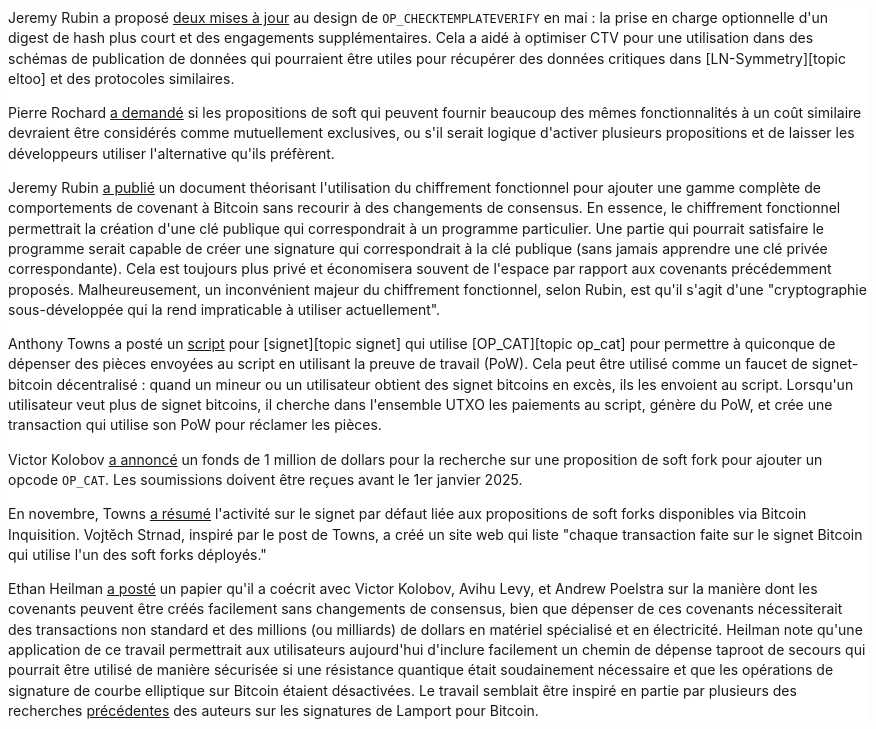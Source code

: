 Jeremy Rubin a proposé [deux mises à jour][news302 ctvext] au design de `OP_CHECKTEMPLATEVERIFY` en
mai : la prise en charge optionnelle d'un digest de hash plus court et des engagements
supplémentaires. Cela a aidé à optimiser CTV pour une utilisation dans des schémas de publication de
données qui pourraient être utiles pour récupérer des données critiques dans [LN-Symmetry][topic
eltoo] et des protocoles similaires.

Pierre Rochard [a demandé][news305 overlap] si les propositions de soft qui peuvent fournir beaucoup
des mêmes fonctionnalités à un coût similaire devraient être considérés comme mutuellement
exclusives, ou s'il serait logique d'activer plusieurs propositions et de laisser les développeurs
utiliser l'alternative qu'ils préfèrent.

Jeremy Rubin [a publié][news306 fecov] un document théorisant l'utilisation du chiffrement
fonctionnel pour ajouter une gamme complète de comportements de covenant à
Bitcoin sans recourir à des changements de consensus. En essence, le chiffrement fonctionnel permettrait la
création d'une clé publique qui correspondrait à un programme particulier. Une partie qui pourrait
satisfaire le programme serait capable de créer une signature qui correspondrait à la clé publique
(sans jamais apprendre une clé privée correspondante). Cela est toujours plus privé et économisera
souvent de l'espace par rapport aux covenants précédemment proposés. Malheureusement, un
inconvénient majeur du chiffrement fonctionnel, selon Rubin, est qu'il s'agit d'une "cryptographie
sous-développée qui la rend impraticable à utiliser actuellement".

Anthony Towns a posté un [script][news306 catfaucet] pour [signet][topic signet] qui utilise
[OP_CAT][topic op_cat] pour permettre à quiconque de dépenser des pièces envoyées au script en
utilisant la preuve de travail (PoW). Cela peut être utilisé comme un faucet de signet-bitcoin
décentralisé : quand un mineur ou un utilisateur obtient des signet bitcoins en excès, ils les
envoient au script. Lorsqu'un utilisateur veut plus de signet bitcoins, il cherche dans l'ensemble
UTXO les paiements au script, génère du PoW, et crée une transaction qui utilise son PoW pour
réclamer les pièces.

Victor Kolobov [a annoncé][news319 catmillion] un fonds de 1 million de dollars pour la recherche
sur une proposition de soft fork pour ajouter un opcode `OP_CAT`. Les soumissions doivent être
reçues avant le 1er janvier 2025.

En novembre, Towns [a résumé][news330 sigactivity] l'activité sur le signet par défaut liée aux
propositions de soft forks disponibles via Bitcoin Inquisition. Vojtěch Strnad, inspiré par le post de Towns, a
créé un site web qui liste "chaque transaction faite sur le signet Bitcoin qui utilise l'un des soft
forks déployés."

Ethan Heilman [a posté][news330 covgrind] un papier qu'il a coécrit avec Victor Kolobov, Avihu Levy,
et Andrew Poelstra sur la manière dont les covenants peuvent être créés facilement sans changements
de consensus, bien que dépenser de ces covenants nécessiterait des transactions non standard et des
millions (ou milliards) de dollars en matériel spécialisé et en électricité. Heilman note qu'une
application de ce travail permettrait aux utilisateurs aujourd'hui d'inclure facilement un chemin de
dépense taproot de secours qui pourrait être utilisé de manière sécurisée si une résistance
quantique était soudainement nécessaire et que les opérations de signature de courbe elliptique sur
Bitcoin étaient désactivées. Le travail semblait être inspiré en partie par plusieurs des recherches
[précédentes][news301 lamport] des auteurs sur les signatures de Lamport pour Bitcoin.


[index des sujets]: /en/topics/
[yirs 2018]: /en/newsletters/2018/12/28/
[yirs 2019]: /en/newsletters/2019/12/28/
[yirs 2020]: /fr/newsletters/2020/12/23/
[yirs 2021]: /fr/newsletters/2021/12/22/
[yirs 2022]: /fr/newsletters/2022/12/21/
[yirs 2023]: /fr/newsletters/2023/12/20/
[news283 feelocks]: /fr/newsletters/2024/01/03/#timelocks-dependant-des-frais
[news283 exits]: /fr/newsletters/2024/01/03/#regroupement-des-paiements-de-sortie-de-pool-avec-delegation-a-l-aide-de-preuves-de-fraude
[news284 lnsym]: /fr/newsletters/2024/01/10/#implementation-de-recherche-ln-symmetry
[news288 rbfr]: /fr/newsletters/2024/02/07/#proposition-de-remplacement-par-feerate-pour-echapper-au-pinning
[news290 dns]: /fr/newsletters/2024/02/21/#instructions-de-paiement-bitcoin-lisibles-par-l-homme-basees-sur-dns
[news290 asmap]: /fr/newsletters/2024/02/21/#amelioration-du-processus-de-creation-de-asmap-reproductible
[news290 dualfund]: /fr/newsletters/2024/02/21/#bolts-851
[news291 bets]: /fr/newsletters/2024/02/28/#contrat-sans-confiance-pour-les-futures-sur-les-frais-de-transaction-des-mineurs
[news295 fees]: /fr/newsletters/2024/03/27/#estimation-du-taux-de-frais-basee-sur-le-mempool
[news295 sponsor]: /fr/newsletters/2024/03/27/#ameliorations-du-parrainage-des-frais-de-transaction
[news286 binana]: /fr/newsletters/2024/01/24/#nouveau-referentiel-de-documentation
[news292 bips]: /fr/newsletters/2024/03/06/#discussion-sur-l-ajout-de-plus-d-editeurs-bip
[news296 ccsf]: /fr/newsletters/2024/04/03/#revisiter-le-nettoyage-du-consensus
[news299 bips]: /fr/newsletters/2024/04/24/#mise-a-jour-des-editeurs-bip
[news297 bips]: /fr/newsletters/2024/04/10/#mise-a-jour-de-bip2
[news297 inbound]: /fr/newsletters/2024/04/10/#lnd-6703
[news299 weakblocks]: /fr/newsletters/2024/04/24/#implementation-de-preuve-de-concept-pour-les-blocs-faibles
[news297 testnet]: /fr/newsletters/2024/04/10/#discussion-sur-la-reinitialisation-et-la-modification-du-testnet
[news300 arrest]: /fr/newsletters/2024/05/01/#arrestations-de-developpeurs-bitcoin
[news308 sp]: /fr/newsletters/2024/06/21/#discussion-continue-sur-les-psbt-pour-les-paiements-silencieux
[news304 sp]: /fr/newsletters/2024/05/24/#discussion-sur-les-psbt-pour-les-paiements-silencieux
[news305 splite]: /fr/newsletters/2024/05/31/#protocole-client-leger-pour-les-paiements-silencieux
[news309 feas]: /fr/newsletters/2024/06/28/#estimation-de-la-probabilite-qu-un-paiement-ln-soit-realisable
[news310 path]: /fr/newsletters/2024/07/05/#ajout-d-un-champ-de-facture-bolt11-pour-les-chemins-aveugles
[news312 chilldkg]: /fr/newsletters/2024/07/19/#protocole-de-generation-de-cles-distribue-pour-frost
[news315 htlce]: /fr/newsletters/2024/08/09/#eclair-2884
[news316 htlce]: /fr/newsletters/2024/08/16/#blips-27
[news322 jam]: /fr/newsletters/2024/09/27/#tests-et-changements-de-mitigation-du-brouillage-hybride
[news332 htlce]: /fr/newsletters/2024/12/06/#lnd-8390
[news322 csv]: /fr/newsletters/2024/09/27/#validation-cote-client-protegee-csv
[news321 lnoff]: /fr/newsletters/2024/09/20/#paiements-ln-hors-ligne
[news323 offers]: /fr/newsletters/2024/10/04/#bolts-798
[news72 offers]: /en/newsletters/2019/11/13/#proposed-bolt-for-ln-offers
[news324 guide]: /fr/newsletters/2024/10/11/#guide-pour-les-portefeuilles-utilisant-bitcoin-core-28-0
[news315 shares]: /fr/newsletters/2024/08/09/#attaques-de-retention-de-blocs-et-solutions-potentielles
[news327 superscalar]: /fr/newsletters/2024/11/01/#fabriques-de-canaux-avec-arbre-de-timeout
[news330 plug]: /fr/newsletters/2024/11/22/#channel-factories-modulables
[news283 lndvuln]: /fr/newsletters/2024/01/03/#divulgation-de-vulnerabilites-passees-dans-lnd
[news285 clnvuln]: /fr/newsletters/2024/01/17/#divulgation-d-une-vulnerabilite-passee-dans-core-lightning
[news286 btcdvuln]: /fr/newsletters/2024/01/24/#divulgation-de-la-defaillance-de-consensus-corrigee-dans-btcd
[news288 bccvuln]: /fr/newsletters/2024/02/07/#divulgation-publique-d-un-bug-de-blocage-dans-bitcoin-core-affectant-ln
[news308 lndvuln]: /fr/newsletters/2024/06/21/#divulgation-d-une-vulnerabilite-affectant-d-anciennes-versions-de-lnd
[news310 wlad]: /fr/newsletters/2024/07/05/#execution-de-code-a-distance-due-a-un-bug-dans-miniupnpc
[news310 ek]: /fr/newsletters/2024/07/05/#crash-du-noeud-dos-de-plusieurs-pairs-avec-de-grands-messages
[news310 jnau]: /fr/newsletters/2024/07/05/#censure-des-transactions-non-confirmees
[news310 unamed]: /fr/newsletters/2024/07/05/#liste-d-interdiction-non-limitee-cpu-memoire-dos
[news310 ps]: /fr/newsletters/2024/07/05/#separation-de-reseau-due-a-un-ajustement-excessif-du-temps
[news310 sec.eine]: /fr/newsletters/2024/07/05/#cpu-dos-et-blocage-du-noeud-du-au-traitement-des-orphelins
[news310 jn1]: /fr/newsletters/2024/07/05/#dos-memoire-a-partir-de-grands-messages-inv
[news310 cf]: /fr/newsletters/2024/07/05/#dos-memoire-utilisant-des-en-tetes-de-faible-difficulte
[news310 jn2]: /fr/newsletters/2024/07/05/#dos-gaspillant-du-cpu-en-raison-de-demandes-malformees
[news310 mf]: /fr/newsletters/2024/07/05/#crash-lie-a-la-memoire-lors-des-tentatives-de-parse-des-uri-bip72
[news310 disclosures]: /fr/newsletters/2024/07/05/#divulgation-de-vulnerabilites-affectant-les-versions-de-bitcoin-core-anterieures-a-0-21-0
[news314 es]: /fr/newsletters/2024/08/02/#crash-a-distance-en-envoyant-des-messages-addr-excessifs
[news314 mf]: /fr/newsletters/2024/08/02/#crash-a-distance-sur-le-reseau-local-lorsque-upnp-est-active
[news322 checkpoint]: /fr/newsletters/2024/09/27/#divulgation-d-une-vulnerabilite-affectant-les-versions-de-bitcoin-core-anterieures-a-24-0-1
[news324 ng]: /fr/newsletters/2024/10/11/#cve-2024-35202-vulnerabilite-de-crash-a-distance
[news324 b10caj]: /fr/newsletters/2024/10/11/#dos-par-ensembles-d-inventaire-importants
[news324 sd]: /fr/newsletters/2024/10/11/#attaque-de-propagation-lente-de-bloc
[news328 multi]: /fr/newsletters/2024/11/08/#divulgation-d-une-vulnerabilite-affectant-les-versions-de-bitcoin-core-anterieures-a-25-1
[news317 exfil]: /fr/newsletters/2024/08/23/#protocole-anti-exfiltration-simple-mais-imparfait
[news315 exfil]: /fr/newsletters/2024/08/09/#attaque-d-exfiltration-de-seed-plus-rapide
[news332 ccsf]: /fr/newsletters/2024/12/06/#discussion-continue-sur-la-proposition-de-soft-fork-de-nettoyage-du-consensus
[news316 timewarp]: /fr/newsletters/2024/08/16/#nouvelle-vulnerabilite-de-manipulation-temporelle-dans-testnet4
[news324 btcd]: /fr/newsletters/2024/10/11/#cve-2024-38365-echec-de-consensus-btcd
[news333 if]: /fr/newsletters/2024/12/13/#vulnerabilite-permettant-le-vol-dans-les-canaux-ln-avec-l-aide-d-un-mineur
[news333 deanon]: /fr/newsletters/2024/12/13/#vulnerabilite-de-desanonymisation-affectant-wasabi-et-les-logiciels-associes
[news251 cluster]: /fr/newsletters/2023/05/17/#mempool-clustering
[news283 fees]: /fr/newsletters/2024/01/03/#estimation-des-frais-de-cluster
[news285 cluster]: /fr/newsletters/2024/01/17/#apercu-de-la-proposition-de-mempool-en-cluster
[news312 cluster]: /fr/newsletters/2024/07/19/#introduction-a-la-linearisation-des-clusters
[news314 cluster]: /fr/newsletters/2024/08/02/#bitcoin-core-30126
[news315 cluster]: /fr/newsletters/2024/08/09/#bitcoin-core-30285
[news314 mine]: /fr/newsletters/2024/08/02/#optimisation-de-la-construction-de-blocs-avec-le-cluster-de-mempool
[news331 cluster]: /fr/newsletters/2024/11/29/#bitcoin-core-31122
[news290 incentive]: /fr/newsletters/2024/02/21/#reflexion-sur-la-compatibilite-des-incitations-du-mempool
[news298 cluster]: /fr/newsletters/2024/04/17/#que-se-serait-il-passe-si-le-mempool-en-cluster-avait-ete-deploye-il-y-a-un-an
[news283 trucpin]: /fr/newsletters/2024/01/03/#couts-d-epinglage-des-transactions-v3
[news284 exo]: /fr/newsletters/2024/01/10/#discussion-sur-les-ancres-ln-et-la-proposition-de-relais-de-transaction-v3
[news285 mev]: /fr/newsletters/2024/01/17/#discussion-sur-la-valeur-extractible-par-les-mineurs-mev-dans-les-ancres-ephemeres-non-nulles
[news286 lntruc]: /fr/newsletters/2024/01/24/#changements-proposes-a-ln-pour-le-relais-v3-et-les-ancres-ephemeres
[news286 imtruc]: /fr/newsletters/2024/01/24/#logique-imbriquee-v3
[news287 sibrbf]: /fr/newsletters/2024/01/31/#remplacement-par-frais-de-parente
[news288 truc0c]: /fr/newsletters/2024/02/07/#ouverture-securisee-de-canaux-sans-confirmation-avec-des-transactions-v3
[news289 pcmtruc]: /fr/newsletters/2024/02/14/#idees-d-amelioration-du-relais-apres-le-deploiement-du-mempool-en-cluster
[news289 oldtruc]: /fr/newsletters/2024/02/14/#que-se-serait-il-passe-si-les-regles-v3-avaient-ete-appliquees-aux-sorties-d-ancrage-il-y-a-un-an
[news301 1p1c]: /fr/newsletters/2024/05/08/#bitcoin-core-28970
[news304 bcc30000]: /fr/newsletters/2024/05/24/#bitcoin-core-30000
[news306 bip431]: /fr/newsletters/2024/06/07/#bips-1541
[news29496]: /fr/newsletters/2024/06/14/#bitcoin-core-29496
[news309 1p1crbf]: /fr/newsletters/2024/06/28/#bitcoin-core-28984
[news313 crittruc]: /fr/newsletters/2024/07/26/#discussion-variee-sur-le-relai-gratuit-et-les-ameliorations-du-bumping-de-frais
[news315 crittruc]: /fr/newsletters/2024/08/09/#attaque-par-cycle-de-remplacement-contre-pay-to-anchor
[news315 p2a]: /fr/newsletters/2024/08/09/#bitcoin-core-30352
[news330 dust]: /fr/newsletters/2024/11/22/#bitcoin-core-30239
[news333 prclub]: /fr/newsletters/2024/12/13/#bitcoin-core-pr-review-club
[news283 elftrace]: /fr/newsletters/2024/01/03/#verification-de-programmes-arbitraires-a-l-aide-d-une-opcode-proposee-par-matt
[news285 lnhance]: /fr/newsletters/2024/01/17/#nouvelle-proposition-de-soft-fork-combinant-lnhance
[news285 64bit]: /fr/newsletters/2024/01/17/#proposition-de-soft-fork-pour-l-arithmetique-sur-64-bits
[news290 64bit]: /fr/newsletters/2024/02/21/#discussion-continue-sur-l-arithmetique-64-bits-et-l-opcode-op-inout-amount
[news306 64bit]: /fr/newsletters/2024/06/07/#mises-a-jour-de-la-proposition-de-soft-fork-pour-l-arithmetique-64-bits
[news291 catvault]: /fr/newsletters/2024/02/28/#prototype-simple-de-coffre-fort-utilisant-op-cat
[news293 forkbet]: /fr/newsletters/2024/03/13/#paris-sans-confiance-sur-la-blockchain-pour-les-potentiels-soft-forks
[news294 btclisp]: /fr/newsletters/2024/03/20/#apercu-de-btc-lisp
[news293 chialisp]: /fr/newsletters/2024/03/13/#apercu-de-chia-lisp-pour-les-bitcoiners
[news331 bll]: /fr/newsletters/2024/11/29/#langage-lisp-pour-le-scripting-bitcoin
[news331 earmarks]: /fr/newsletters/2024/11/29/#marquages-flexibles-de-pieces
[news302 ctvext]: /fr/newsletters/2024/05/15/#extensions-bip119-pour-des-hachages-plus-petits-et-des-engagements-de-donnees-arbitraires
[news305 overlap]: /fr/newsletters/2024/05/31/#les-propositions-de-soft-fork-qui-se-chevauchent-doivent-elles-etre-considerees-comme-mutuellement-exclusives
[news306 fecov]: /fr/newsletters/2024/06/07/#covenants-de-chiffrement-fonctionnel
[newsletters]: /fr/newsletters/
[news306 catfaucet]: /fr/newsletters/2024/06/07/#script-op-cat-pour-valider-la-preuve-de-travail
[topics index]: /en/topics/
[news315 elftracezk]: /fr/newsletters/2024/08/09/#verification-optimiste-des-preuves-a-connaissance-nulle-en-utilisant-cat-matt-et-elftrace
[news319 catmillion]: /fr/newsletters/2024/09/06/#fonds-de-recherche-op-cat
[news330 sigactivity]: /fr/newsletters/2024/11/22/#rapport-d-activite-signet
[news330 paircommit]: /fr/newsletters/2024/11/22/#mise-a-jour-de-la-proposition-lnhance
[news330 covgrind]: /fr/newsletters/2024/11/22/#covenants-bases-sur-la-rectification-plutot-que-sur-des-changements-de-consensus
[news333 covpoll]: /fr/newsletters/2024/12/13/#sondage-d-opinions-sur-les-propositions-de-covenant
[news307 bcc29496]: /fr/newsletters/2024/06/14/#bitcoin-core-29496
[news325 mining]: /fr/newsletters/2024/10/18/#bitcoin-core-30955
[news315 shares]: /fr/newsletters/2024/08/09/#attaques-de-retention-de-blocs-et-solutions-potentielles
[news333 dnsbolt]: /fr/newsletters/2024/12/13/#bolts-1180
[news306 dnsblip]: /fr/newsletters/2024/06/07/#blips-32
[news292 bip21]: /fr/newsletters/2024/03/06/#mise-a-jour-des-uri-bitcoin-de-bip21
[news307 bip353]: /fr/newsletters/2024/06/14/#bips-1551
[news306 bip21]: /fr/newsletters/2024/06/07/#mise-a-jour-proposee-pour-le-bip21
[news329 dnsimp]: /fr/newsletters/2024/11/15/#ldk-3283
[news303 bip2]: /fr/newsletters/2024/05/17/#discussion-continue-sur-la-mise-a-jour-de-bip2
[news322 newbip2]: /fr/newsletters/2024/09/27/#brouillon-de-processus-bip-mis-a-jour
[news306 testnet]: /fr/newsletters/2024/06/07/#bip-et-mise-en-oeuvre-experimentale-de-testnet4
[news315 testnet4imp]: /fr/newsletters/2024/08/09/#bitcoin-core-29775
[news315 testnet4bip]: /fr/newsletters/2024/08/09/#bips-1601
[news309 sptweak]: /fr/newsletters/2024/06/28/#bips-1620
[news326 sppsbt]: /fr/newsletters/2024/10/25/#proposition-de-bip-pour-envoyer-des-paiements-silencieux-avec-des-psbts
[news327 sppsbt]: /fr/newsletters/2024/11/01/#brouillon-de-bip-pour-les-preuves-dleq
[news303 bitvmx]: /fr/newsletters/2024/05/17/#alternative-a-bitvm
[news303 aut]: /fr/newsletters/2024/05/17/#jetons-d-utilisation-anonymes
[news321 utxozk]: /fr/newsletters/2024/09/20/#prouver-l-inclusion-dans-l-ensemble-utxo-en-connaissance-nulle
[news304 lnup]: /fr/newsletters/2024/05/24/#amelioration-des-canaux-ln-existants
[news309 stfu]: /fr/newsletters/2024/06/28/#bolts-869
[news326 ann1.75]: /fr/newsletters/2024/10/25/#mises-a-jour-de-la-proposition-d-annonces-de-canal-version-1-75
[news304 minecash]: /fr/newsletters/2024/05/24/#defis-dans-la-recompense-des-mineurs-de-pool
[news310 msbip]: /fr/newsletters/2024/07/05/#bips-1610
[news304 msbip]: /fr/newsletters/2024/05/24/#proposition-de-bip-miniscript
[news333 deplete]: /fr/newsletters/2024/12/13/#apercus-sur-l-epuisement-des-canaux
[news307 quant]: /fr/newsletters/2024/06/14/#proposition-de-bip-pour-un-format-d-adresse-resistant-aux-quantiques
[news317 blip39]: /fr/newsletters/2024/08/23/#blips-39
[news319 merkle]: /fr/newsletters/2024/09/06/#attenuation-des-vulnerabilites-des-arbres-de-merkle
[news292 merkle]: /fr/newsletters/2024/03/06/#bitcoin-core-29412
[news332 zmwarp]: /fr/newsletters/2024/12/06/#discussion-continue-sur-la-proposition-de-soft-fork-de-nettoyage-du-consensus
[news302 utreexod]: /fr/newsletters/2024/05/15/#sortie-de-la-beta-de-utreexod
[news301 lamport]: /fr/newsletters/2024/05/08/#signatures-lamport-appliquees-par-consensus-en-plus-des-signatures-ecdsa
[news314 hyperion]: /fr/newsletters/2024/08/02/#simulateur-d-evenements-reseau-hyperion-pour-le-reseau-p2p-bitcoin
[news315 cb]: /fr/newsletters/2024/08/09/#statistiques-sur-la-reconstruction-de-blocs-compacts
[news315 rbfdefault]: /fr/newsletters/2024/08/09/#bitcoin-core-30493
[news329 opr]: /fr/newsletters/2024/11/15/#protocole-de-resolution-de-paiement-offchain-base-sur-mad-opr
[news315 threshsig]: /fr/newsletters/2024/08/09/#proposition-de-bip-pour-les-signatures-a-seuil-sans-script
[news310 musig]: /fr/newsletters/2024/07/05/#bips-1540
[LDK 0.0.119]: /fr/newsletters/2024/01/17/#ldk-0-0-119
[HWI 2.4.0]: /fr/newsletters/2024/01/31/#hwi-2-4-0
[Core Lightning 24.02]: /fr/newsletters/2024/02/28/#core-lightning-24-02
[Eclair v0.10.0]: /fr/newsletters/2024/03/06/#eclair-v0-10-0
[Bitcoin Core 27.0]: /fr/newsletters/2024/04/17/#bitcoin-core-27-0
[BTCPay Server 1.13.1]: /fr/newsletters/2024/04/17/#btcpay-server-1-13-1
[Bitcoin Inquisition 25.2]: /fr/newsletters/2024/05/01/#bitcoin-inquisition-25-2
[Libsecp256k1 v0.5.0]: /fr/newsletters/2024/05/08/#libsecp256k1-v0-5-0
[LDK v0.0.123]: /fr/newsletters/2024/05/15/#ldk-v0-0-123
[Bitcoin Inquisition 27.0]: /fr/newsletters/2024/05/24/#bitcoin-inquisition-27-0
[LND v0.18.0-beta]: /fr/newsletters/2024/05/31/#lnd-v0-18-0-beta
[Core Lightning 24.05]: /fr/newsletters/2024/06/14/#core-lightning-24-05
[HWI 3.1.0]: /fr/newsletters/2024/09/20/#hwi-3-1-0
[Bitcoin Core 28.0]: /fr/newsletters/2024/10/04/#bitcoin-core-28-0
[BTCPay Server 2.0.0]: /fr/newsletters/2024/11/01/#btcpay-server-2-0-0
[Libsecp256k1 0.6.0]: /fr/newsletters/2024/11/08/#libsecp256k1-0-6-0
[BDK 0.30.0]: /fr/newsletters/2024/11/29/#bdk-0-30-0
[Eclair v0.11.0]: /fr/newsletters/2024/12/06/#eclair-v0-11-0
[Core Lightning 24.11]: /fr/newsletters/2024/12/13/#core-lightning-24-11
[Fondation pour les Droits de l'Homme]: https://hrf.org